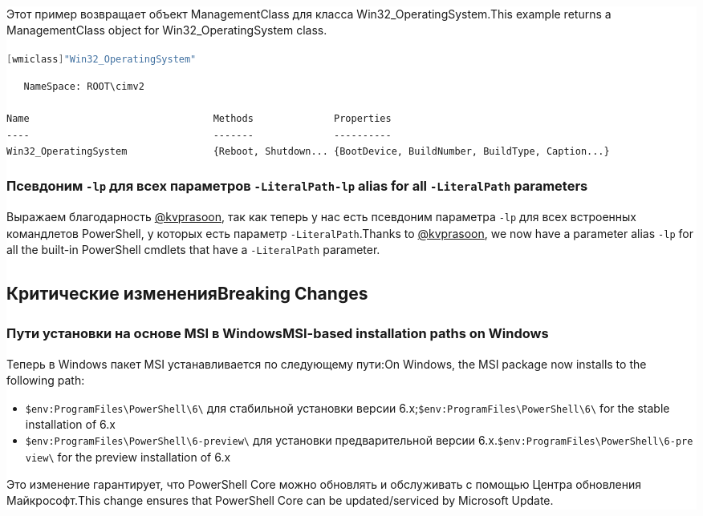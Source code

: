 <span data-ttu-id="02b8e-275">Этот пример возвращает объект ManagementClass для класса Win32_OperatingSystem.</span><span class="sxs-lookup"><span data-stu-id="02b8e-275">This example returns a ManagementClass object for Win32_OperatingSystem class.</span></span>

```powershell
[wmiclass]"Win32_OperatingSystem"
```

```Output
   NameSpace: ROOT\cimv2

Name                                Methods              Properties
----                                -------              ----------
Win32_OperatingSystem               {Reboot, Shutdown... {BootDevice, BuildNumber, BuildType, Caption...}
```

### <a name="-lp-alias-for-all--literalpath-parameters"></a><span data-ttu-id="02b8e-276">Псевдоним `-lp` для всех параметров `-LiteralPath`</span><span class="sxs-lookup"><span data-stu-id="02b8e-276">`-lp` alias for all `-LiteralPath` parameters</span></span>

<span data-ttu-id="02b8e-277">Выражаем благодарность [@kvprasoon](https://github.com/kvprasoon), так как теперь у нас есть псевдоним параметра `-lp` для всех встроенных командлетов PowerShell, у которых есть параметр `-LiteralPath`.</span><span class="sxs-lookup"><span data-stu-id="02b8e-277">Thanks to [@kvprasoon](https://github.com/kvprasoon), we now have a parameter alias `-lp` for all the built-in PowerShell cmdlets that have a `-LiteralPath` parameter.</span></span>

## <a name="breaking-changes"></a><span data-ttu-id="02b8e-278">Критические изменения</span><span class="sxs-lookup"><span data-stu-id="02b8e-278">Breaking Changes</span></span>

### <a name="msi-based-installation-paths-on-windows"></a><span data-ttu-id="02b8e-279">Пути установки на основе MSI в Windows</span><span class="sxs-lookup"><span data-stu-id="02b8e-279">MSI-based installation paths on Windows</span></span>

<span data-ttu-id="02b8e-280">Теперь в Windows пакет MSI устанавливается по следующему пути:</span><span class="sxs-lookup"><span data-stu-id="02b8e-280">On Windows, the MSI package now installs to the following path:</span></span>

- <span data-ttu-id="02b8e-281">`$env:ProgramFiles\PowerShell\6\` для стабильной установки версии 6.x;</span><span class="sxs-lookup"><span data-stu-id="02b8e-281">`$env:ProgramFiles\PowerShell\6\` for the stable installation of 6.x</span></span>
- <span data-ttu-id="02b8e-282">`$env:ProgramFiles\PowerShell\6-preview\` для установки предварительной версии 6.x.</span><span class="sxs-lookup"><span data-stu-id="02b8e-282">`$env:ProgramFiles\PowerShell\6-preview\` for the preview installation of 6.x</span></span>

<span data-ttu-id="02b8e-283">Это изменение гарантирует, что PowerShell Core можно обновлять и обслуживать с помощью Центра обновления Майкрософт.</span><span class="sxs-lookup"><span data-stu-id="02b8e-283">This change ensures that PowerShell Core can be updated/serviced by Microsoft Update.</span></span>


[Экспериментальные возможности]: /powershell/module/Microsoft.PowerShell.Core/About/about_Experimental_Features
[Experimental Features]: /powershell/module/Microsoft.PowerShell.Core/About/about_Experimental_Features
